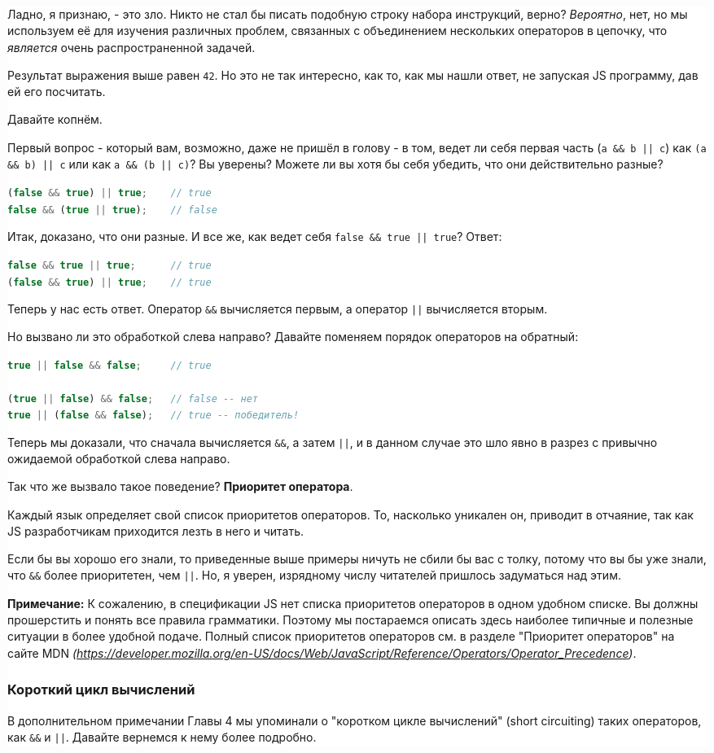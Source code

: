 Ладно, я признаю, - это зло. Никто не стал бы писать подобную строку набора инструкций, верно? *Вероятно*, нет, но мы используем её для изучения различных проблем, связанных с объединением нескольких операторов в цепочку, что *является* очень распространенной задачей.

Результат выражения выше равен `42`. Но это не так интересно, как то, как мы нашли ответ, не запуская JS программу, дав ей его посчитать.

Давайте копнём.

Первый вопрос - который вам, возможно, даже не пришёл в голову - в том, ведет ли себя первая часть (`a && b || c`) как `(a && b) || c` или как `a && (b || c)`? Вы уверены? Можете ли вы хотя бы себя убедить, что они действительно разные?

```js
(false && true) || true;	// true
false && (true || true);	// false
```

Итак, доказано, что они разные. И все же, как ведет себя `false && true || true`? Ответ:

```js
false && true || true;		// true
(false && true) || true;	// true
```

Теперь у нас есть ответ. Оператор `&&` вычисляется первым, а оператор `||` вычисляется вторым.

Но вызвано ли это обработкой слева направо? Давайте поменяем порядок операторов на обратный:

```js
true || false && false;		// true

(true || false) && false;	// false -- нет
true || (false && false);	// true -- победитель!
```

Теперь мы доказали, что сначала вычисляется `&&`, а затем `||`, и в данном случае это шло явно в разрез с привычно ожидаемой обработкой слева направо.

Так что же вызвало такое поведение? **Приоритет оператора**.

Каждый язык определяет свой список приоритетов операторов. То, насколько уникален он, приводит в отчаяние, так как JS разработчикам приходится лезть в него и читать.

Если бы вы хорошо его знали, то приведенные выше примеры ничуть не сбили бы вас с толку, потому что вы бы уже знали, что `&&` более приоритетен, чем `||`. Но, я уверен, изрядному числу читателей пришлось задуматься над этим.

**Примечание:** К сожалению, в спецификации JS нет списка приоритетов операторов в одном удобном списке. Вы должны прошерстить и понять все правила грамматики. Поэтому мы постараемся описать здесь наиболее типичные и полезные ситуации в более удобной подаче. Полный список приоритетов операторов см. в разделе "Приоритет операторов" на сайте MDN *(https://developer.mozilla.org/en-US/docs/Web/JavaScript/Reference/Operators/Operator_Precedence)*.

### Короткий цикл вычислений

В дополнительном примечании Главы 4 мы упоминали о "коротком цикле вычислений" (short circuiting) таких операторов, как `&&` и `||`. Давайте вернемся к нему более подробно.
